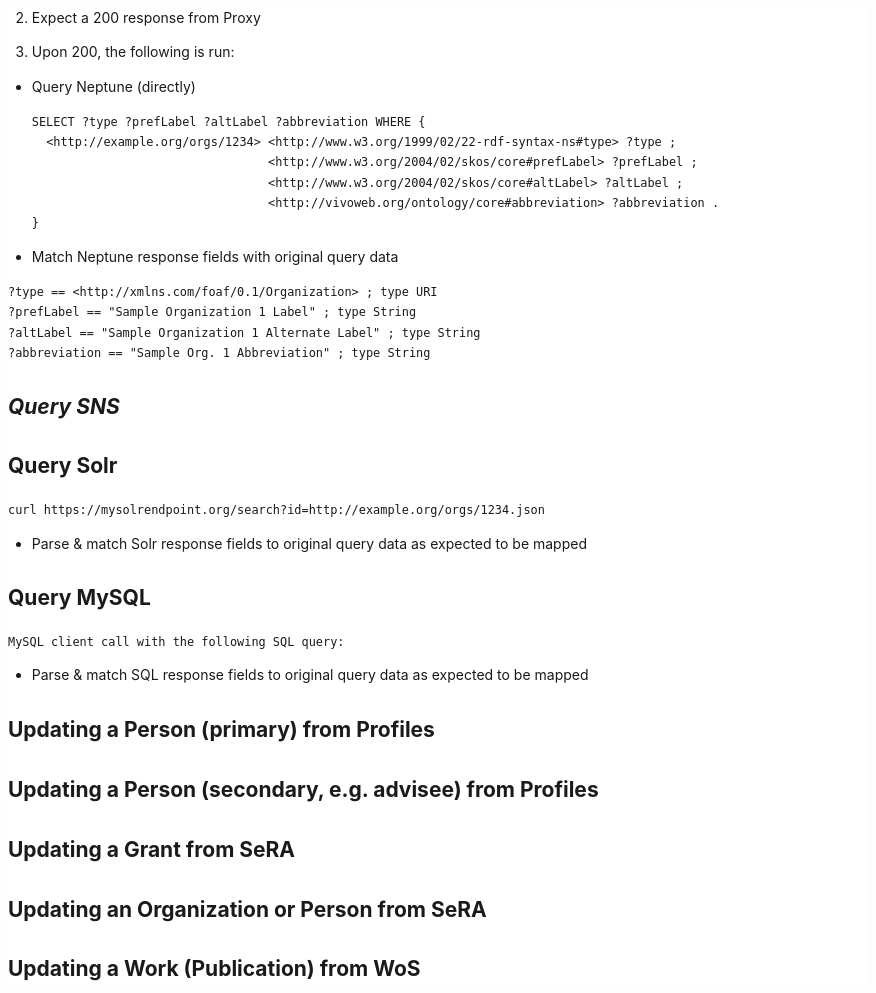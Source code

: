 2. Expect a 200 response from Proxy

3. Upon 200, the following is run:
  * Query Neptune (directly)
    ```
    SELECT ?type ?prefLabel ?altLabel ?abbreviation WHERE {
      <http://example.org/orgs/1234> <http://www.w3.org/1999/02/22-rdf-syntax-ns#type> ?type ;
                                     <http://www.w3.org/2004/02/skos/core#prefLabel> ?prefLabel ;
                                     <http://www.w3.org/2004/02/skos/core#altLabel> ?altLabel ;
                                     <http://vivoweb.org/ontology/core#abbreviation> ?abbreviation .
    }
    ```
  * Match Neptune response fields with original query data
  ```
  ?type == <http://xmlns.com/foaf/0.1/Organization> ; type URI
  ?prefLabel == "Sample Organization 1 Label" ; type String
  ?altLabel == "Sample Organization 1 Alternate Label" ; type String
  ?abbreviation == "Sample Org. 1 Abbreviation" ; type String
  ```

  ## *Query SNS*

  ## Query Solr
  ```
  curl https://mysolrendpoint.org/search?id=http://example.org/orgs/1234.json
  ```
  * Parse & match Solr response fields to original query data as expected to be mapped


  ## Query MySQL
  ```
  MySQL client call with the following SQL query:

  ```
  * Parse & match SQL response fields to original query data as expected to be mapped

## Updating a Person (primary) from Profiles


## Updating a Person (secondary, e.g. advisee) from Profiles


## Updating a Grant from SeRA


## Updating an Organization or Person from SeRA


## Updating a Work (Publication) from WoS
